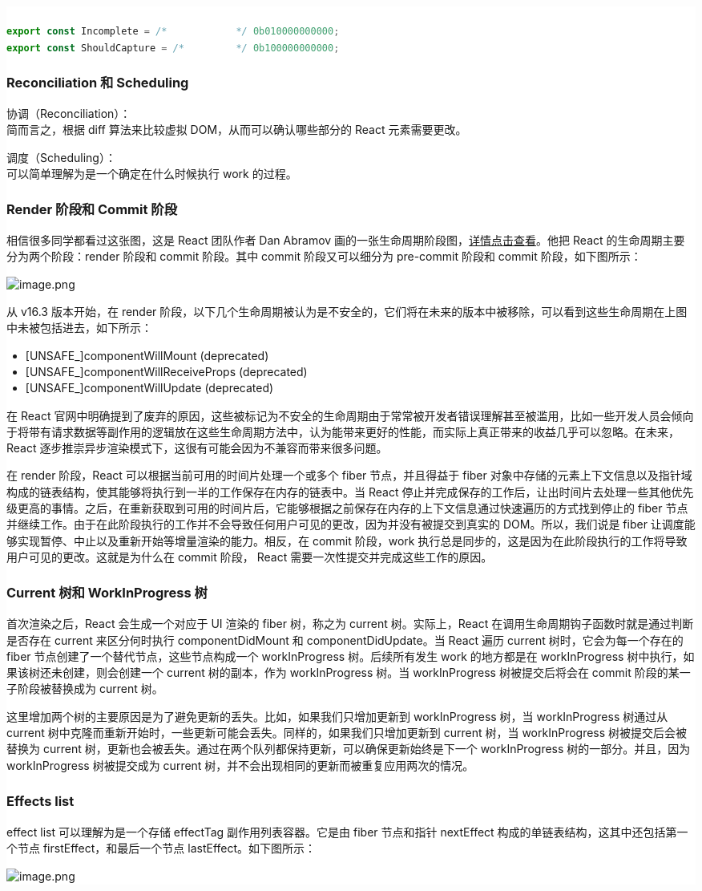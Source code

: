 ```javascript

export const Incomplete = /*            */ 0b010000000000;
export const ShouldCapture = /*         */ 0b100000000000;
```

### Reconciliation 和 Scheduling

协调（Reconciliation）：  
简而言之，根据 diff 算法来比较虚拟 DOM，从而可以确认哪些部分的 React 元素需要更改。

调度（Scheduling）：  
可以简单理解为是一个确定在什么时候执行 work 的过程。

### Render 阶段和 Commit 阶段

相信很多同学都看过这张图，这是 React 团队作者 Dan Abramov 画的一张生命周期阶段图，[详情点击查看](https://link.juejin.cn?target=https%3A%2F%2Ftwitter.com%2Fdan_abramov%2Fstatus%2F981712092611989509%3Flang%3Den "https://twitter.com/dan_abramov/status/981712092611989509?lang=en")。他把 React 的生命周期主要分为两个阶段：render 阶段和 commit 阶段。其中 commit 阶段又可以细分为 pre-commit 阶段和 commit 阶段，如下图所示：

![image.png](/images/jueJin/109951165071751.png)

从 v16.3 版本开始，在 render 阶段，以下几个生命周期被认为是不安全的，它们将在未来的版本中被移除，可以看到这些生命周期在上图中未被包括进去，如下所示：

*   \[UNSAFE\_\]componentWillMount (deprecated)
*   \[UNSAFE\_\]componentWillReceiveProps (deprecated)
*   \[UNSAFE\_\]componentWillUpdate (deprecated)

在 React 官网中明确提到了废弃的原因，这些被标记为不安全的生命周期由于常常被开发者错误理解甚至被滥用，比如一些开发人员会倾向于将带有请求数据等副作用的逻辑放在这些生命周期方法中，认为能带来更好的性能，而实际上真正带来的收益几乎可以忽略。在未来， React 逐步推崇异步渲染模式下，这很有可能会因为不兼容而带来很多问题。

在 render 阶段，React 可以根据当前可用的时间片处理一个或多个 fiber 节点，并且得益于 fiber 对象中存储的元素上下文信息以及指针域构成的链表结构，使其能够将执行到一半的工作保存在内存的链表中。当 React 停止并完成保存的工作后，让出时间片去处理一些其他优先级更高的事情。之后，在重新获取到可用的时间片后，它能够根据之前保存在内存的上下文信息通过快速遍历的方式找到停止的 fiber 节点并继续工作。由于在此阶段执行的工作并不会导致任何用户可见的更改，因为并没有被提交到真实的 DOM。所以，我们说是 fiber 让调度能够实现暂停、中止以及重新开始等增量渲染的能力。相反，在 commit 阶段，work 执行总是同步的，这是因为在此阶段执行的工作将导致用户可见的更改。这就是为什么在 commit 阶段， React 需要一次性提交并完成这些工作的原因。

### Current 树和 WorkInProgress 树

首次渲染之后，React 会生成一个对应于 UI 渲染的 fiber 树，称之为 current 树。实际上，React 在调用生命周期钩子函数时就是通过判断是否存在 current 来区分何时执行 componentDidMount 和 componentDidUpdate。当 React 遍历 current 树时，它会为每一个存在的 fiber 节点创建了一个替代节点，这些节点构成一个 workInProgress 树。后续所有发生 work 的地方都是在 workInProgress 树中执行，如果该树还未创建，则会创建一个 current 树的副本，作为 workInProgress 树。当 workInProgress 树被提交后将会在 commit 阶段的某一子阶段被替换成为 current 树。

这里增加两个树的主要原因是为了避免更新的丢失。比如，如果我们只增加更新到 workInProgress 树，当 workInProgress 树通过从 current 树中克隆而重新开始时，一些更新可能会丢失。同样的，如果我们只增加更新到 current 树，当 workInProgress 树被提交后会被替换为 current 树，更新也会被丢失。通过在两个队列都保持更新，可以确保更新始终是下一个 workInProgress 树的一部分。并且，因为 workInProgress 树被提交成为 current 树，并不会出现相同的更新而被重复应用两次的情况。

### Effects list

effect list 可以理解为是一个存储 effectTag 副作用列表容器。它是由 fiber 节点和指针 nextEffect 构成的单链表结构，这其中还包括第一个节点 firstEffect，和最后一个节点 lastEffect。如下图所示：

![image.png](/images/jueJin/109951165071746.png)
